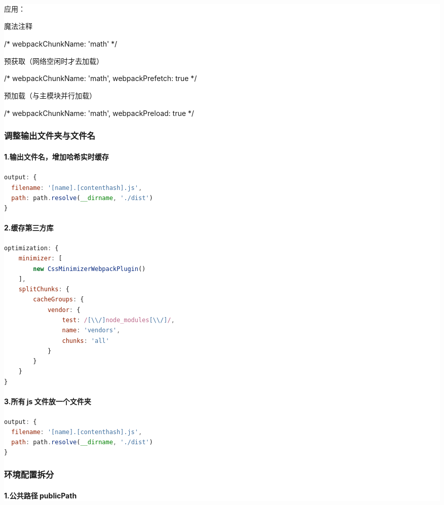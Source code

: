 应用：

魔法注释

/\* webpackChunkName: 'math' \*/

预获取（网络空闲时才去加载）

/\* webpackChunkName: 'math', webpackPrefetch: true \*/

预加载（与主模块并行加载）

/\* webpackChunkName: 'math', webpackPreload: true \*/

### 调整输出文件夹与文件名

#### 1.输出文件名，增加哈希实时缓存

```js
output: {
  filename: '[name].[contenthash].js',
  path: path.resolve(__dirname, './dist')
}
```

#### 2.缓存第三方库

```js
optimization: {
    minimizer: [
        new CssMinimizerWebpackPlugin()
    ],
    splitChunks: {
        cacheGroups: {
            vendor: {
                test: /[\\/]node_modules[\\/]/,
                name: 'vendors',
                chunks: 'all'
            }
        }
    }
}
```

#### 3.所有 js 文件放一个文件夹

```js
output: {
  filename: '[name].[contenthash].js',
  path: path.resolve(__dirname, './dist')
}
```

### 环境配置拆分

#### 1.公共路径 publicPath
